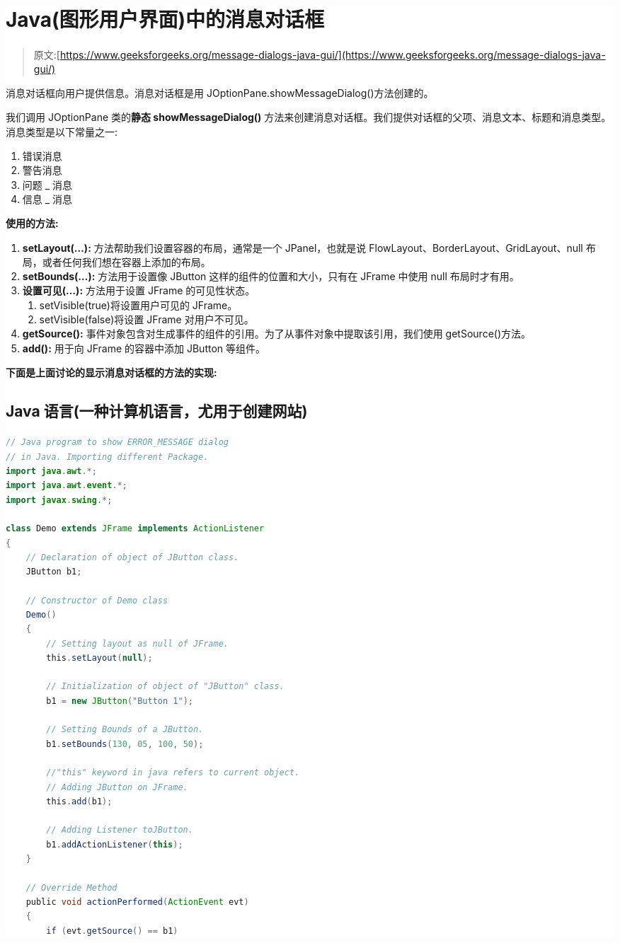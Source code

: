 # Java(图形用户界面)中的消息对话框

> 原文:[https://www.geeksforgeeks.org/message-dialogs-java-gui/](https://www.geeksforgeeks.org/message-dialogs-java-gui/)

消息对话框向用户提供信息。消息对话框是用 JOptionPane.showMessageDialog()方法创建的。

我们调用 JOptionPane 类的**静态 showMessageDialog()** 方法来创建消息对话框。我们提供对话框的父项、消息文本、标题和消息类型。消息类型是以下常量之一:

1.  错误消息
2.  警告消息
3.  问题 _ 消息
4.  信息 _ 消息

**使用的方法:**

1.  **setLayout(…):** 方法帮助我们设置容器的布局，通常是一个 JPanel，也就是说 FlowLayout、BorderLayout、GridLayout、null 布局，或者任何我们想在容器上添加的布局。
2.  **setBounds(…):** 方法用于设置像 JButton 这样的组件的位置和大小，只有在 JFrame 中使用 null 布局时才有用。
3.  **设置可见(…):** 方法用于设置 JFrame 的可见性状态。
    1.  setVisible(true)将设置用户可见的 JFrame。
    2.  setVisible(false)将设置 JFrame 对用户不可见。
4.  **getSource():** 事件对象包含对生成事件的组件的引用。为了从事件对象中提取该引用，我们使用 getSource()方法。
5.  **add():** 用于向 JFrame 的容器中添加 JButton 等组件。

**下面是上面讨论的显示消息对话框的方法的实现:**

## Java 语言(一种计算机语言，尤用于创建网站)

```java
// Java program to show ERROR_MESSAGE dialog
// in Java. Importing different Package.
import java.awt.*;
import java.awt.event.*;
import javax.swing.*;

class Demo extends JFrame implements ActionListener
{
    // Declaration of object of JButton class.
    JButton b1;

    // Constructor of Demo class
    Demo()
    {
        // Setting layout as null of JFrame.
        this.setLayout(null);

        // Initialization of object of "JButton" class.
        b1 = new JButton("Button 1");

        // Setting Bounds of a JButton.
        b1.setBounds(130, 05, 100, 50);

        //"this" keyword in java refers to current object.
        // Adding JButton on JFrame.
        this.add(b1);

        // Adding Listener toJButton.
        b1.addActionListener(this);
    }

    // Override Method
    public void actionPerformed(ActionEvent evt)
    {
        if (evt.getSource() == b1)
```